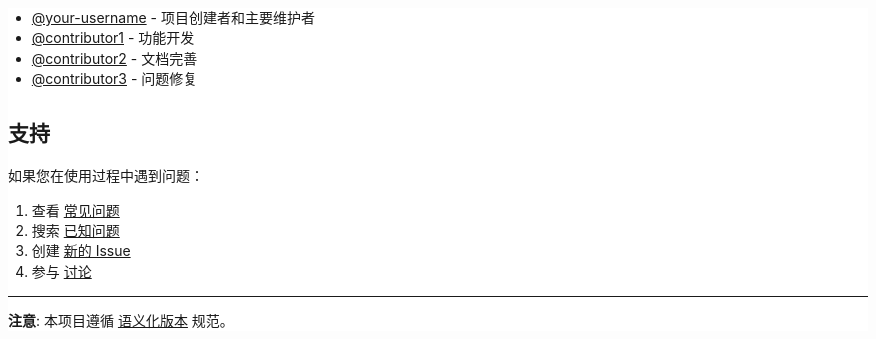 - [@your-username](https://github.com/your-username) - 项目创建者和主要维护者
- [@contributor1](https://github.com/contributor1) - 功能开发
- [@contributor2](https://github.com/contributor2) - 文档完善
- [@contributor3](https://github.com/contributor3) - 问题修复

## 支持

如果您在使用过程中遇到问题：

1. 查看 [常见问题](https://github.com/your-username/YouTV/wiki/FAQ)
2. 搜索 [已知问题](https://github.com/your-username/YouTV/issues)
3. 创建 [新的 Issue](https://github.com/your-username/YouTV/issues/new)
4. 参与 [讨论](https://github.com/your-username/YouTV/discussions)

---

**注意**: 本项目遵循 [语义化版本](https://semver.org/lang/zh-CN/) 规范。
